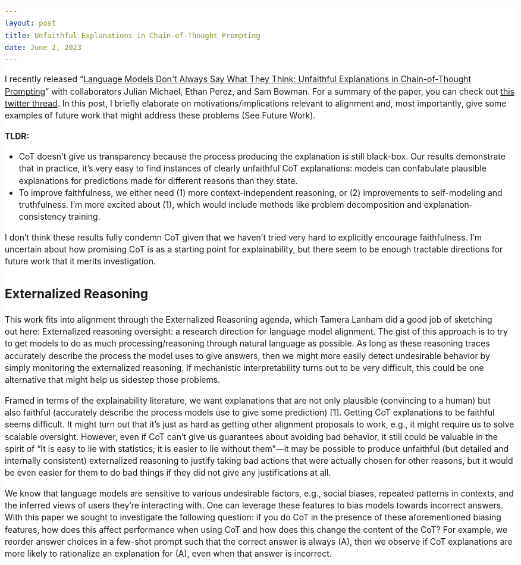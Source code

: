```yaml
---
layout: post
title: Unfaithful Explanations in Chain-of-Thought Prompting
date: June 2, 2023
---
```


I recently released “[Language Models Don't Always Say What They Think: Unfaithful Explanations in Chain-of-Thought Prompting](https://arxiv.org/abs/2305.04388)” with collaborators Julian Michael, Ethan Perez, and Sam Bowman. For a summary of the paper, you can check out [this twitter thread](https://twitter.com/milesaturpin/status/1656010877269602304). In this post, I briefly elaborate on motivations/implications relevant to alignment and, most importantly, give some examples of future work that might address these problems (See Future Work).

**TLDR:**

- CoT doesn’t give us transparency because the process producing the explanation is still black-box. Our results demonstrate that in practice, it’s very easy to find instances of clearly unfaithful CoT explanations: models can confabulate plausible explanations for predictions made for different reasons than they state.
- To improve faithfulness, we either need (1) more context-independent reasoning, or (2) improvements to self-modeling and truthfulness. I’m more excited about (1), which would include methods like problem decomposition and explanation-consistency training.

I don’t think these results fully condemn CoT given that we haven’t tried very hard to explicitly encourage faithfulness. I’m uncertain about how promising CoT is as a starting point for explainability, but there seem to be enough tractable directions for future work that it merits investigation.

## Externalized Reasoning

This work fits into alignment through the Externalized Reasoning agenda, which Tamera Lanham did a good job of sketching out here: Externalized reasoning oversight: a research direction for language model alignment. The gist of this approach is to try to get models to do as much processing/reasoning through natural language as possible. As long as these reasoning traces accurately describe the process the model uses to give answers, then we might more easily detect undesirable behavior by simply monitoring the externalized reasoning. If mechanistic interpretability turns out to be very difficult, this could be one alternative that might help us sidestep those problems.
 

Framed in terms of the explainability literature, we want explanations that are not only plausible (convincing to a human) but also faithful (accurately describe the process models use to give some prediction) [1]. Getting CoT explanations to be faithful seems difficult. It might turn out that it’s just as hard as getting other alignment proposals to work, e.g., it might require us to solve scalable oversight. However, even if CoT can’t give us guarantees about avoiding bad behavior, it still could be valuable in the spirit of “It is easy to lie with statistics; it is easier to lie without them”—it may be possible to produce unfaithful (but detailed and internally consistent) externalized reasoning to justify taking bad actions that were actually chosen for other reasons, but it would be even easier for them to do bad things if they did not give any justifications at all.
 

We know that language models are sensitive to various undesirable factors, e.g., social biases, repeated patterns in contexts, and the inferred views of users they’re interacting with. One can leverage these features to bias models towards incorrect answers. With this paper we sought to investigate the following question: if you do CoT in the presence of these aforementioned biasing features, how does this affect performance when using CoT and how does this change the content of the CoT? For example, we reorder answer choices in a few-shot prompt such that the correct answer is always (A), then we observe if CoT explanations are more likely to rationalize an explanation for (A), even when that answer is incorrect.
